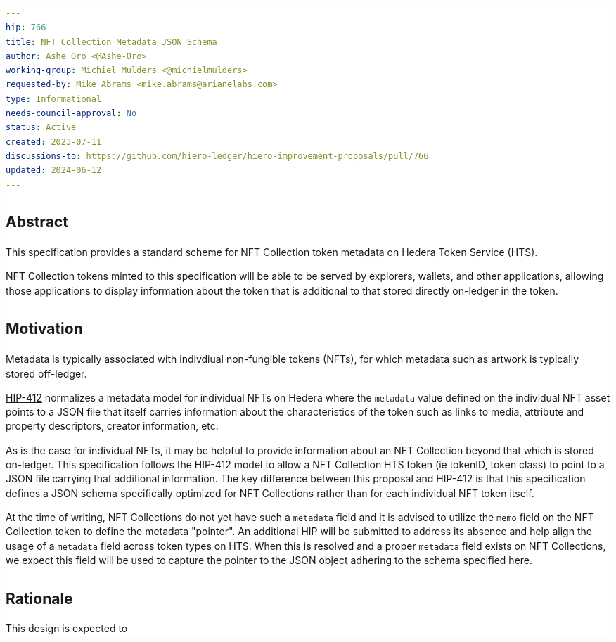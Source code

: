 ```yaml
---
hip: 766
title: NFT Collection Metadata JSON Schema
author: Ashe Oro <@Ashe-Oro>
working-group: Michiel Mulders <@michielmulders>
requested-by: Mike Abrams <mike.abrams@arianelabs.com>
type: Informational
needs-council-approval: No
status: Active
created: 2023-07-11
discussions-to: https://github.com/hiero-ledger/hiero-improvement-proposals/pull/766
updated: 2024-06-12
---
```


## Abstract

This specification provides a standard scheme for NFT Collection token metadata on Hedera Token Service (HTS).  

NFT Collection tokens minted to this specification will be able to be served by explorers, wallets, and other applications, allowing those applications to display information about the token that is additional to that stored directly on-ledger in the token.

## Motivation

Metadata is typically associated with indivdiual non-fungible tokens (NFTs), for which metadata such as artwork is typically stored off-ledger. 

[HIP-412](https://github.com/hiero-ledger/hiero-improvement-proposals/blob/main/HIP/hip-412.md) normalizes a metadata model for individual NFTs on Hedera where the `metadata` value defined on the individual NFT asset points to a JSON file that itself carries information about the characteristics of the token such as links to media, attribute and property descriptors, creator information, etc.

As is the case for individual NFTs, it may be helpful to provide information about an NFT Collection beyond that which is stored on-ledger. This specification follows the HIP-412 model to allow a NFT Collection HTS token (ie tokenID, token class) to point to a JSON file carrying that additional information. The key difference between this proposal and HIP-412 is that this specification defines a JSON schema specifically optimized for NFT Collections rather than for each individual NFT token itself. 

At the time of writing, NFT Collections do not yet have such a `metadata` field and it is advised to utilize the `memo` field on the NFT Collection token to define the metadata "pointer". An additional HIP will be submitted to address its absence and help align the usage of a `metadata` field across token types on HTS. When this is resolved and a proper `metadata` field exists on NFT Collections, we expect this field will be used to capture the pointer to the JSON object adhering to the schema specified here.

## Rationale

This design is expected to
